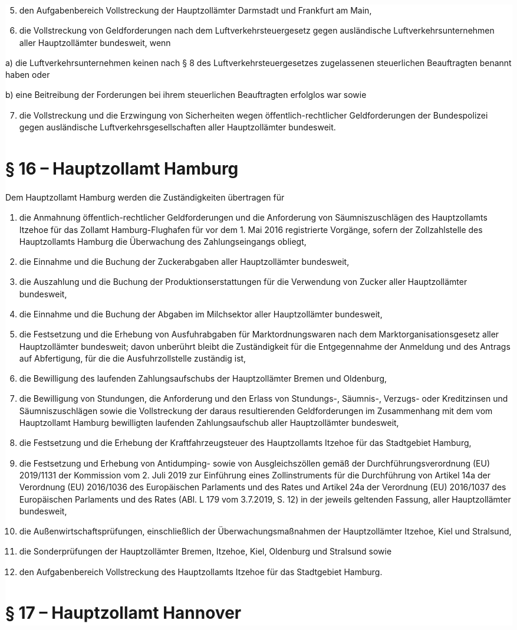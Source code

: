 5. den Aufgabenbereich Vollstreckung der Hauptzollämter Darmstadt und Frankfurt am Main,

6. die Vollstreckung von Geldforderungen nach dem Luftverkehrsteuergesetz gegen ausländische Luftverkehrsunternehmen aller Hauptzollämter bundesweit, wenn

a) die Luftverkehrsunternehmen keinen nach § 8 des Luftverkehrsteuergesetzes zugelassenen steuerlichen Beauftragten benannt haben oder

b) eine Beitreibung der Forderungen bei ihrem steuerlichen Beauftragten erfolglos war sowie

7. die Vollstreckung und die Erzwingung von Sicherheiten wegen öffentlich-rechtlicher Geldforderungen der Bundespolizei gegen ausländische Luftverkehrsgesellschaften aller Hauptzollämter bundesweit.

# § 16 – Hauptzollamt Hamburg

Dem Hauptzollamt Hamburg werden die Zuständigkeiten übertragen für

1. die Anmahnung öffentlich-rechtlicher Geldforderungen und die Anforderung von Säumniszuschlägen des Hauptzollamts Itzehoe für das Zollamt Hamburg-Flughafen für vor dem 1. Mai 2016 registrierte Vorgänge, sofern der Zollzahlstelle des Hauptzollamts Hamburg die Überwachung des Zahlungseingangs obliegt,

2. die Einnahme und die Buchung der Zuckerabgaben aller Hauptzollämter bundesweit,

3. die Auszahlung und die Buchung der Produktionserstattungen für die Verwendung von Zucker aller Hauptzollämter bundesweit,

4. die Einnahme und die Buchung der Abgaben im Milchsektor aller Hauptzollämter bundesweit,

5. die Festsetzung und die Erhebung von Ausfuhrabgaben für Marktordnungswaren nach dem Marktorganisationsgesetz aller Hauptzollämter bundesweit; davon unberührt bleibt die Zuständigkeit für die Entgegennahme der Anmeldung und des Antrags auf Abfertigung, für die die Ausfuhrzollstelle zuständig ist,

6. die Bewilligung des laufenden Zahlungsaufschubs der Hauptzollämter Bremen und Oldenburg,

7. die Bewilligung von Stundungen, die Anforderung und den Erlass von Stundungs-, Säumnis-, Verzugs- oder Kreditzinsen und Säumniszuschlägen sowie die Vollstreckung der daraus resultierenden Geldforderungen im Zusammenhang mit dem vom Hauptzollamt Hamburg bewilligten laufenden Zahlungsaufschub aller Hauptzollämter bundesweit,

8. die Festsetzung und die Erhebung der Kraftfahrzeugsteuer des Hauptzollamts Itzehoe für das Stadtgebiet Hamburg,

9. die Festsetzung und Erhebung von Antidumping- sowie von Ausgleichszöllen gemäß der Durchführungsverordnung (EU) 2019/1131 der Kommission vom 2. Juli 2019 zur Einführung eines Zollinstruments für die Durchführung von Artikel 14a der Verordnung (EU) 2016/1036 des Europäischen Parlaments und des Rates und Artikel 24a der Verordnung (EU) 2016/1037 des Europäischen Parlaments und des Rates (ABl. L 179 vom 3.7.2019, S. 12) in der jeweils geltenden Fassung, aller Hauptzollämter bundesweit,

10. die Außenwirtschaftsprüfungen, einschließlich der Überwachungsmaßnahmen der Hauptzollämter Itzehoe, Kiel und Stralsund,

11. die Sonderprüfungen der Hauptzollämter Bremen, Itzehoe, Kiel, Oldenburg und Stralsund sowie

12. den Aufgabenbereich Vollstreckung des Hauptzollamts Itzehoe für das Stadtgebiet Hamburg.

# § 17 – Hauptzollamt Hannover
